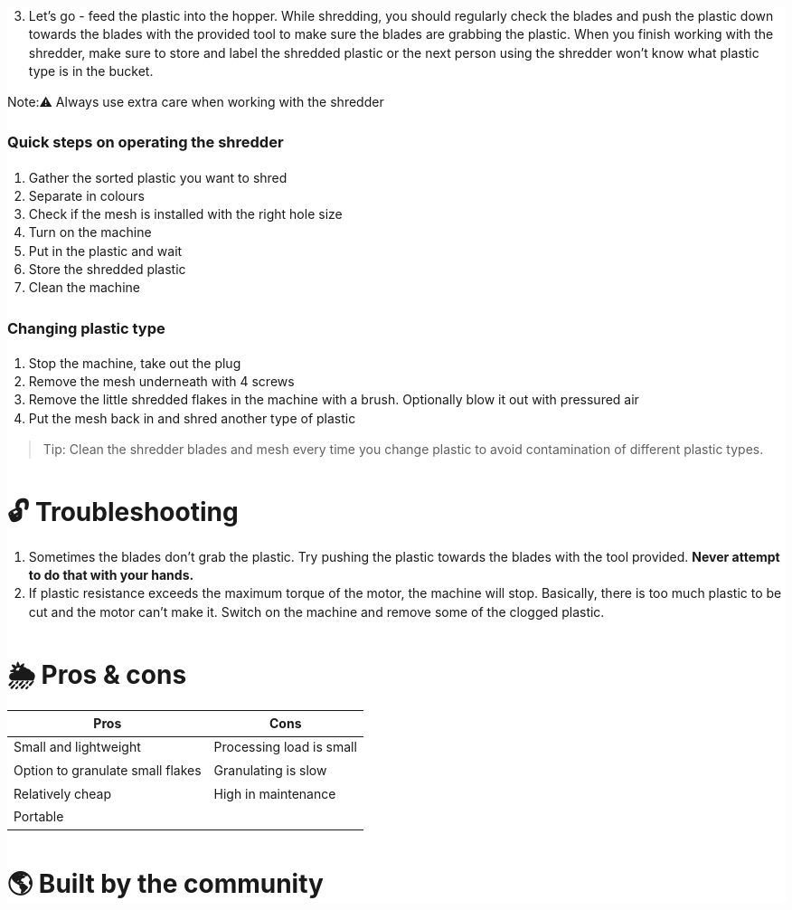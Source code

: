 3. Let’s go - feed the plastic into the hopper. While shredding, you should regularly check the blades and push the plastic down towards the blades with the provided tool to make sure the blades are grabbing the plastic. When you finish working with the shredder, make sure to store and label the shredded plastic or the next person using the shredder won’t know what plastic type is in the bucket.

<p class="note">Note:⚠️ Always use extra care when working with the shredder </p>



### Quick steps on operating the shredder
1. Gather the sorted plastic you want to shred
2. Separate in colours
3. Check if the mesh is installed with the right hole size
4. Turn on the machine
5. Put in the plastic and wait
6. Store the shredded plastic
7. Clean the machine

### Changing plastic type
1. Stop the machine, take out the plug
2. Remove the mesh underneath with 4 screws
3. Remove the little shredded flakes in the machine with a brush. Optionally blow it out with pressured air
4. Put the mesh back in and shred another type of plastic

>Tip: Clean the shredder blades and mesh every time you change plastic to avoid contamination of different plastic types.

# 🔓 Troubleshooting
1. Sometimes the blades don’t grab the plastic. Try pushing the plastic towards the blades with the tool provided. <b>Never attempt to do that with your hands.</b>
2. If plastic resistance exceeds the maximum torque of the motor, the machine will stop. Basically, there is too much plastic to be cut and the motor can’t make it. Switch on the machine and remove some of the clogged plastic.

# 🌦 Pros & cons

Pros | Cons
--- | ---
Small and lightweight | Processing load is small
Option to granulate small flakes | Granulating is slow
Relatively cheap | High in maintenance
Portable |

# 🌎 Built by the community

<div class="j-slideshow">

